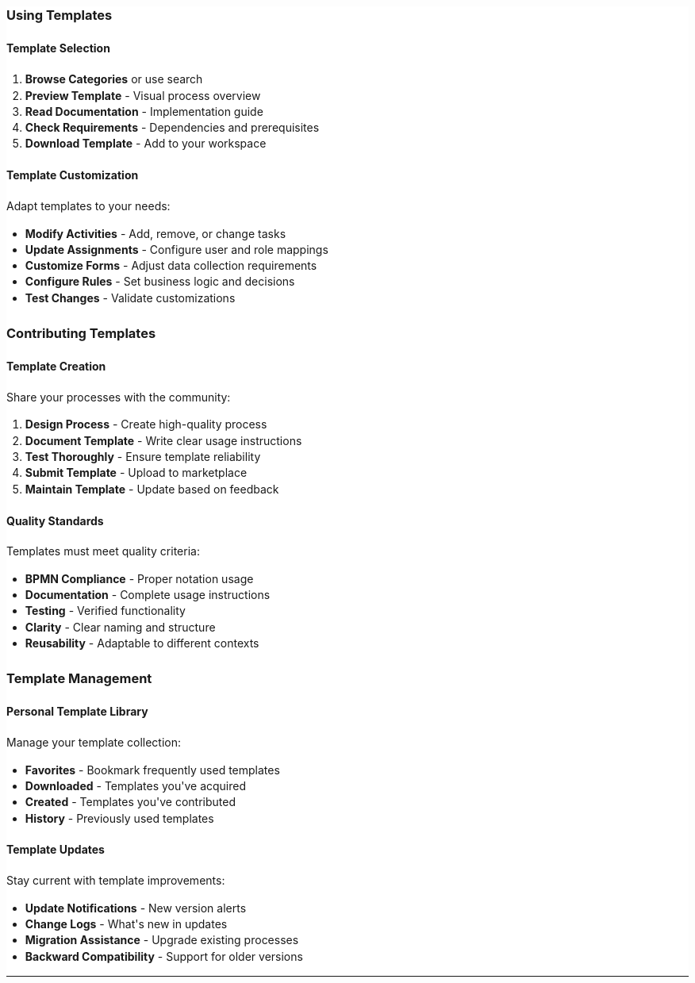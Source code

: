 ### **Using Templates**

#### **Template Selection**

1. **Browse Categories** or use search
2. **Preview Template** - Visual process overview
3. **Read Documentation** - Implementation guide
4. **Check Requirements** - Dependencies and prerequisites
5. **Download Template** - Add to your workspace

#### **Template Customization**

Adapt templates to your needs:
- **Modify Activities** - Add, remove, or change tasks
- **Update Assignments** - Configure user and role mappings
- **Customize Forms** - Adjust data collection requirements
- **Configure Rules** - Set business logic and decisions
- **Test Changes** - Validate customizations

### **Contributing Templates**

#### **Template Creation**

Share your processes with the community:
1. **Design Process** - Create high-quality process
2. **Document Template** - Write clear usage instructions
3. **Test Thoroughly** - Ensure template reliability
4. **Submit Template** - Upload to marketplace
5. **Maintain Template** - Update based on feedback

#### **Quality Standards**

Templates must meet quality criteria:
- **BPMN Compliance** - Proper notation usage
- **Documentation** - Complete usage instructions
- **Testing** - Verified functionality
- **Clarity** - Clear naming and structure
- **Reusability** - Adaptable to different contexts

### **Template Management**

#### **Personal Template Library**

Manage your template collection:
- **Favorites** - Bookmark frequently used templates
- **Downloaded** - Templates you've acquired
- **Created** - Templates you've contributed
- **History** - Previously used templates

#### **Template Updates**

Stay current with template improvements:
- **Update Notifications** - New version alerts
- **Change Logs** - What's new in updates
- **Migration Assistance** - Upgrade existing processes
- **Backward Compatibility** - Support for older versions

---